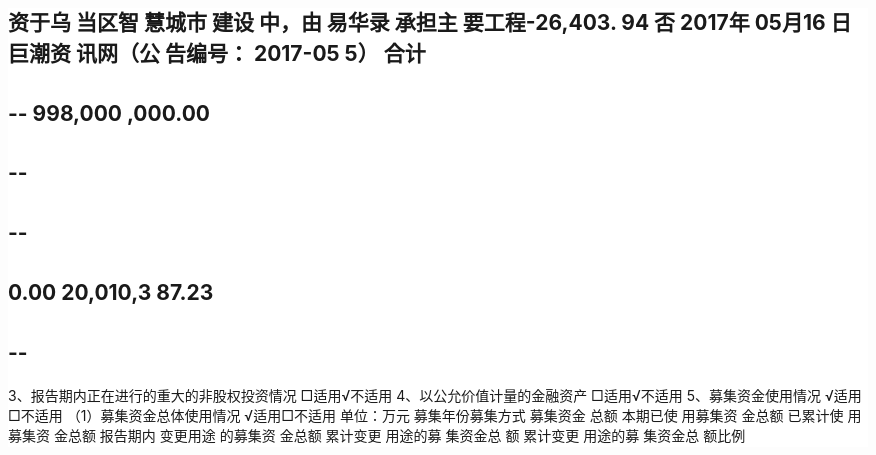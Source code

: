 资于乌
当区智
慧城市
建设
中，由
易华录
承担主
要工程-26,403.
94
否
2017年
05月16
日
巨潮资
讯网（公
告编号：
2017-05
5）
合计
--
--
998,000
,000.00
--
--
--
--
--
0.00
20,010,3
87.23
--
--
--
3、报告期内正在进行的重大的非股权投资情况
□适用√不适用
4、以公允价值计量的金融资产
□适用√不适用
5、募集资金使用情况
√适用□不适用
（1）募集资金总体使用情况
√适用□不适用
单位：万元
募集年份募集方式
募集资金
总额
本期已使
用募集资
金总额
已累计使
用募集资
金总额
报告期内
变更用途
的募集资
金总额
累计变更
用途的募
集资金总
额
累计变更
用途的募
集资金总
额比例